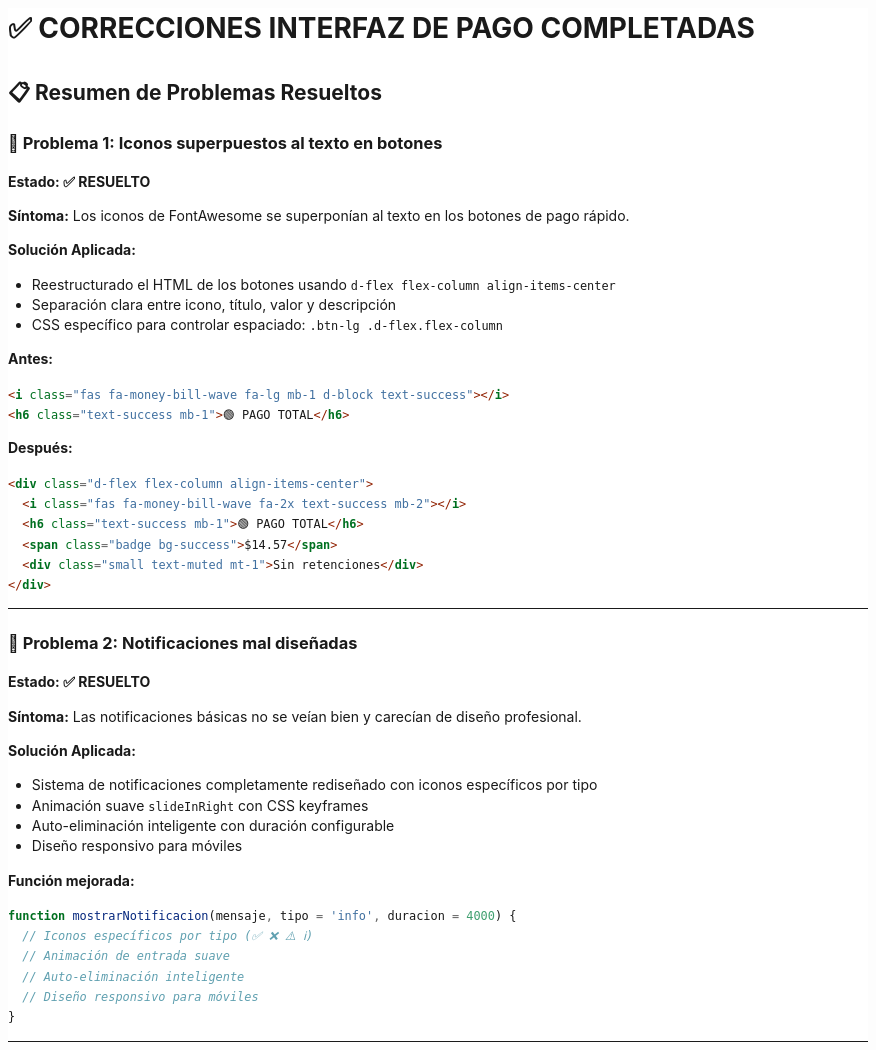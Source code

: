# ✅ CORRECCIONES INTERFAZ DE PAGO COMPLETADAS

## 📋 Resumen de Problemas Resueltos

### 🎯 **Problema 1: Iconos superpuestos al texto en botones**
**Estado: ✅ RESUELTO**

**Síntoma:** Los iconos de FontAwesome se superponían al texto en los botones de pago rápido.

**Solución Aplicada:**
- Reestructurado el HTML de los botones usando `d-flex flex-column align-items-center`
- Separación clara entre icono, título, valor y descripción
- CSS específico para controlar espaciado: `.btn-lg .d-flex.flex-column`

**Antes:**
```html
<i class="fas fa-money-bill-wave fa-lg mb-1 d-block text-success"></i>
<h6 class="text-success mb-1">🟢 PAGO TOTAL</h6>
```

**Después:**
```html
<div class="d-flex flex-column align-items-center">
  <i class="fas fa-money-bill-wave fa-2x text-success mb-2"></i>
  <h6 class="text-success mb-1">🟢 PAGO TOTAL</h6>
  <span class="badge bg-success">$14.57</span>
  <div class="small text-muted mt-1">Sin retenciones</div>
</div>
```

---

### 🎯 **Problema 2: Notificaciones mal diseñadas**
**Estado: ✅ RESUELTO**

**Síntoma:** Las notificaciones básicas no se veían bien y carecían de diseño profesional.

**Solución Aplicada:**
- Sistema de notificaciones completamente rediseñado con iconos específicos por tipo
- Animación suave `slideInRight` con CSS keyframes
- Auto-eliminación inteligente con duración configurable
- Diseño responsivo para móviles

**Función mejorada:**
```javascript
function mostrarNotificacion(mensaje, tipo = 'info', duracion = 4000) {
  // Iconos específicos por tipo (✅ ❌ ⚠️ ℹ️)
  // Animación de entrada suave
  // Auto-eliminación inteligente
  // Diseño responsivo para móviles
}
```

---